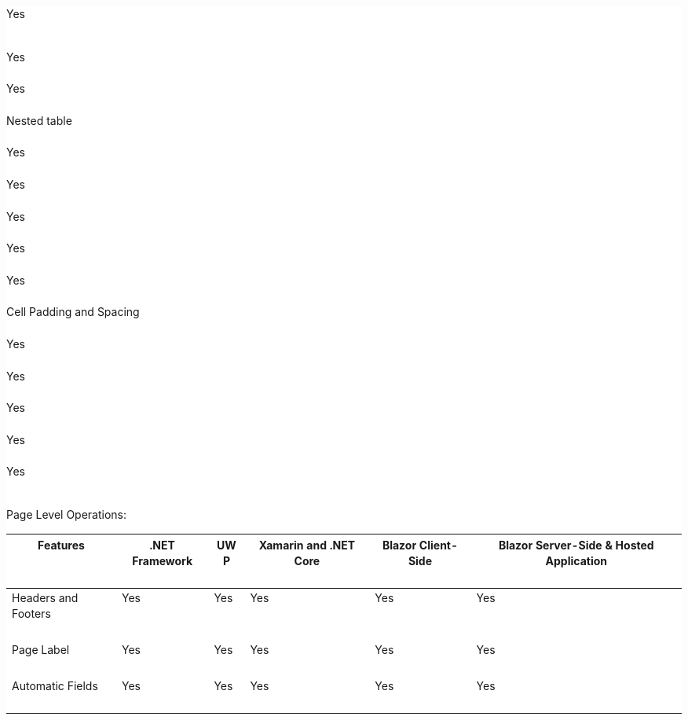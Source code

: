 Yes<br/><br/></td>
<td>Yes<br/><br/></td>
<td>Yes<br/><br/></td></tr>
<tr>
<td>
Nested table<br/><br/></td><td>
Yes<br/><br/></td><td>
Yes<br/><br/></td><td>
Yes<br/><br/></td>
<td>Yes<br/><br/></td>
<td>Yes<br/><br/></td></tr>
<tr>
<td>
Cell Padding and Spacing<br/><br/></td><td>
Yes<br/><br/></td><td>
Yes<br/><br/></td><td>
Yes<br/><br/></td>
<td>Yes<br/><br/></td>
<td>Yes<br/><br/></td></tr>
</tbody>
</table>

Page Level Operations:

<table>
<thead>
<tr>
<th>
Features<br/><br/></th><th>
.NET Framework<br/><br/></th><th>
UWP<br/><br/></th><th>
Xamarin and .NET Core <br/><br/></th>
<th>Blazor Client-Side<br/><br/></th>
<th>Blazor Server-Side & Hosted Application<br/><br/></th></tr>
</thead>
<tbody>
<tr>
<td>
Headers and Footers<br/><br/></td><td>
Yes<br/><br/></td><td>
Yes<br/><br/></td><td>
Yes<br/><br/></td>
<td>Yes<br/><br/></td>
<td>Yes<br/><br/></td></tr>
<tr>
<td>
Page Label<br/><br/></td><td>
Yes<br/><br/></td><td>
Yes<br/><br/></td><td>
Yes<br/><br/></td>
<td>Yes<br/><br/></td>
<td>Yes<br/><br/></td></tr>
<tr>
<td>
Automatic Fields<br/><br/></td><td>
Yes<br/><br/></td><td>
Yes<br/><br/></td><td>
Yes<br/><br/></td>
<td>Yes<br/><br/></td>
<td>Yes<br/><br/></td></tr>
</tbody>
</table>

